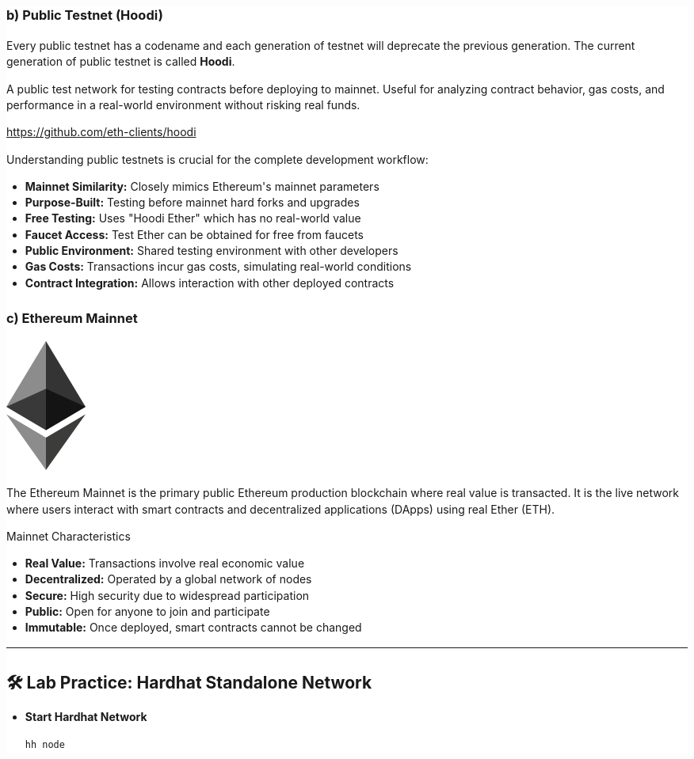 
### b) Public Testnet (Hoodi)

Every public testnet has a codename and each generation of testnet will deprecate the previous generation. The current generation of public testnet is called **Hoodi**.

A public test network for testing contracts before deploying to mainnet. Useful for analyzing contract behavior, gas costs, and performance in a real-world environment without risking real funds.

https://github.com/eth-clients/hoodi

Understanding public testnets is crucial for the complete development workflow:

-   **Mainnet Similarity:** Closely mimics Ethereum's mainnet parameters
-   **Purpose-Built:** Testing before mainnet hard forks and upgrades
-   **Free Testing:** Uses "Hoodi Ether" which has no real-world value
-   **Faucet Access:** Test Ether can be obtained for free from faucets
-   **Public Environment:** Shared testing environment with other developers
-   **Gas Costs:** Transactions incur gas costs, simulating real-world conditions
-   **Contract Integration:** Allows interaction with other deployed contracts

### c) Ethereum Mainnet

![mainnet](./img/ethereum.svg)

The Ethereum Mainnet is the primary public Ethereum production blockchain where real value is transacted. It is the live network where users interact with smart contracts and decentralized applications (DApps) using real Ether (ETH).

Mainnet Characteristics

-   **Real Value:** Transactions involve real economic value
-   **Decentralized:** Operated by a global network of nodes
-   **Secure:** High security due to widespread participation
-   **Public:** Open for anyone to join and participate
-   **Immutable:** Once deployed, smart contracts cannot be changed

---

## 🛠️ Lab Practice: Hardhat Standalone Network

-   **Start Hardhat Network**

    ```bash
    hh node
    ```
